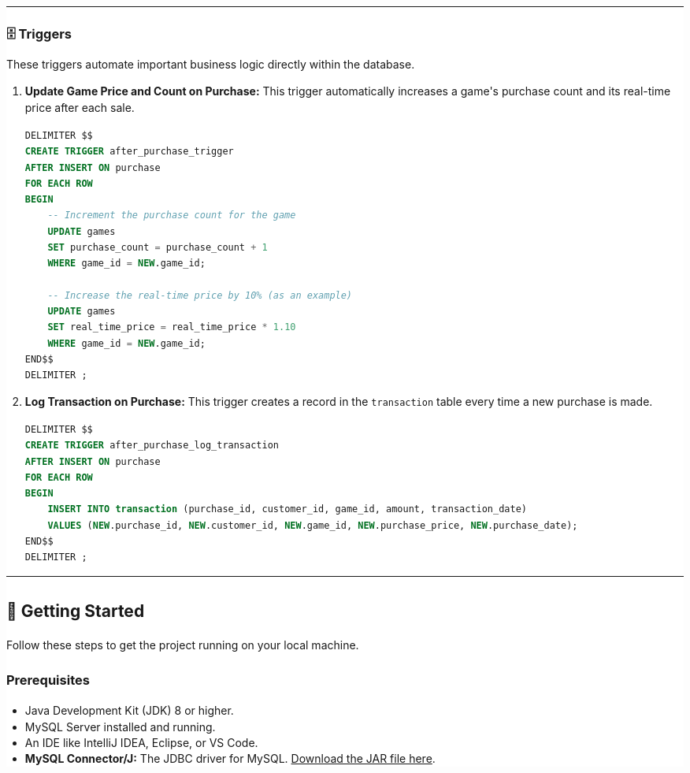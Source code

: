 
---
### 🗄️ Triggers

These triggers automate important business logic directly within the database.

1.  **Update Game Price and Count on Purchase:**
    This trigger automatically increases a game's purchase count and its real-time price after each sale.

    ```sql
    DELIMITER $$
    CREATE TRIGGER after_purchase_trigger
    AFTER INSERT ON purchase
    FOR EACH ROW
    BEGIN
        -- Increment the purchase count for the game
        UPDATE games
        SET purchase_count = purchase_count + 1
        WHERE game_id = NEW.game_id;

        -- Increase the real-time price by 10% (as an example)
        UPDATE games
        SET real_time_price = real_time_price * 1.10
        WHERE game_id = NEW.game_id;
    END$$
    DELIMITER ;
    ```

2.  **Log Transaction on Purchase:**
    This trigger creates a record in the `transaction` table every time a new purchase is made.

    ```sql
    DELIMITER $$
    CREATE TRIGGER after_purchase_log_transaction
    AFTER INSERT ON purchase
    FOR EACH ROW
    BEGIN
        INSERT INTO transaction (purchase_id, customer_id, game_id, amount, transaction_date)
        VALUES (NEW.purchase_id, NEW.customer_id, NEW.game_id, NEW.purchase_price, NEW.purchase_date);
    END$$
    DELIMITER ;
    ```


---

## 🚀 Getting Started

Follow these steps to get the project running on your local machine.

### Prerequisites

-   Java Development Kit (JDK) 8 or higher.
-   MySQL Server installed and running.
-   An IDE like IntelliJ IDEA, Eclipse, or VS Code.
-   **MySQL Connector/J:** The JDBC driver for MySQL. [Download the JAR file here](https://dev.mysql.com/downloads/connector/j/).
